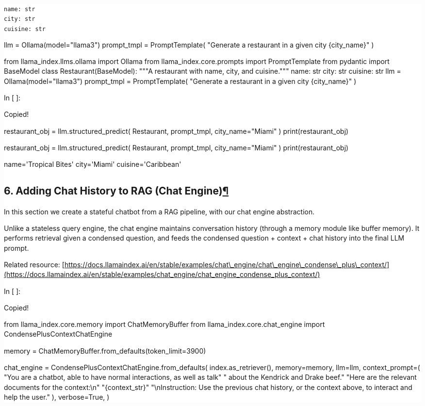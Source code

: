     name: str
    city: str
    cuisine: str

llm \= Ollama(model\="llama3")
prompt\_tmpl \= PromptTemplate(
    "Generate a restaurant in a given city {city\_name}"
)

from llama\_index.llms.ollama import Ollama from llama\_index.core.prompts import PromptTemplate from pydantic import BaseModel class Restaurant(BaseModel): """A restaurant with name, city, and cuisine.""" name: str city: str cuisine: str llm = Ollama(model="llama3") prompt\_tmpl = PromptTemplate( "Generate a restaurant in a given city {city\_name}" )

In \[ \]:

Copied!

restaurant\_obj \= llm.structured\_predict(
    Restaurant, prompt\_tmpl, city\_name\="Miami"
)
print(restaurant\_obj)

restaurant\_obj = llm.structured\_predict( Restaurant, prompt\_tmpl, city\_name="Miami" ) print(restaurant\_obj)

name='Tropical Bites' city='Miami' cuisine='Caribbean'

6\. Adding Chat History to RAG (Chat Engine)[¶](https://docs.llamaindex.ai/en/stable/examples/cookbooks/llama3_cookbook_ollama_replicate/#6-adding-chat-history-to-rag-chat-engine)
-----------------------------------------------------------------------------------------------------------------------------------------------------------------------------------

In this section we create a stateful chatbot from a RAG pipeline, with our chat engine abstraction.

Unlike a stateless query engine, the chat engine maintains conversation history (through a memory module like buffer memory). It performs retrieval given a condensed question, and feeds the condensed question + context + chat history into the final LLM prompt.

Related resource: [https://docs.llamaindex.ai/en/stable/examples/chat\_engine/chat\_engine\_condense\_plus\_context/](https://docs.llamaindex.ai/en/stable/examples/chat_engine/chat_engine_condense_plus_context/)

In \[ \]:

Copied!

from llama\_index.core.memory import ChatMemoryBuffer
from llama\_index.core.chat\_engine import CondensePlusContextChatEngine

memory \= ChatMemoryBuffer.from\_defaults(token\_limit\=3900)

chat\_engine \= CondensePlusContextChatEngine.from\_defaults(
    index.as\_retriever(),
    memory\=memory,
    llm\=llm,
    context\_prompt\=(
        "You are a chatbot, able to have normal interactions, as well as talk"
        " about the Kendrick and Drake beef."
        "Here are the relevant documents for the context:\\n"
        "{context\_str}"
        "\\nInstruction: Use the previous chat history, or the context above, to interact and help the user."
    ),
    verbose\=True,
)
